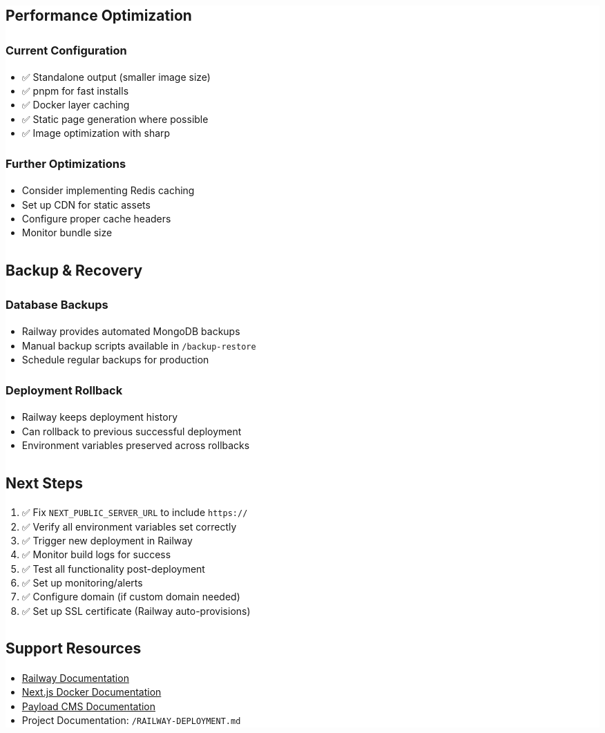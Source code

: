 ## Performance Optimization

### Current Configuration
- ✅ Standalone output (smaller image size)
- ✅ pnpm for fast installs
- ✅ Docker layer caching
- ✅ Static page generation where possible
- ✅ Image optimization with sharp

### Further Optimizations
- Consider implementing Redis caching
- Set up CDN for static assets
- Configure proper cache headers
- Monitor bundle size

## Backup & Recovery

### Database Backups
- Railway provides automated MongoDB backups
- Manual backup scripts available in `/backup-restore`
- Schedule regular backups for production

### Deployment Rollback
- Railway keeps deployment history
- Can rollback to previous successful deployment
- Environment variables preserved across rollbacks

## Next Steps

1. ✅ Fix `NEXT_PUBLIC_SERVER_URL` to include `https://`
2. ✅ Verify all environment variables set correctly
3. ✅ Trigger new deployment in Railway
4. ✅ Monitor build logs for success
5. ✅ Test all functionality post-deployment
6. ✅ Set up monitoring/alerts
7. ✅ Configure domain (if custom domain needed)
8. ✅ Set up SSL certificate (Railway auto-provisions)

## Support Resources

- [Railway Documentation](https://docs.railway.app/)
- [Next.js Docker Documentation](https://nextjs.org/docs/deployment#docker-image)
- [Payload CMS Documentation](https://payloadcms.com/docs)
- Project Documentation: `/RAILWAY-DEPLOYMENT.md`

